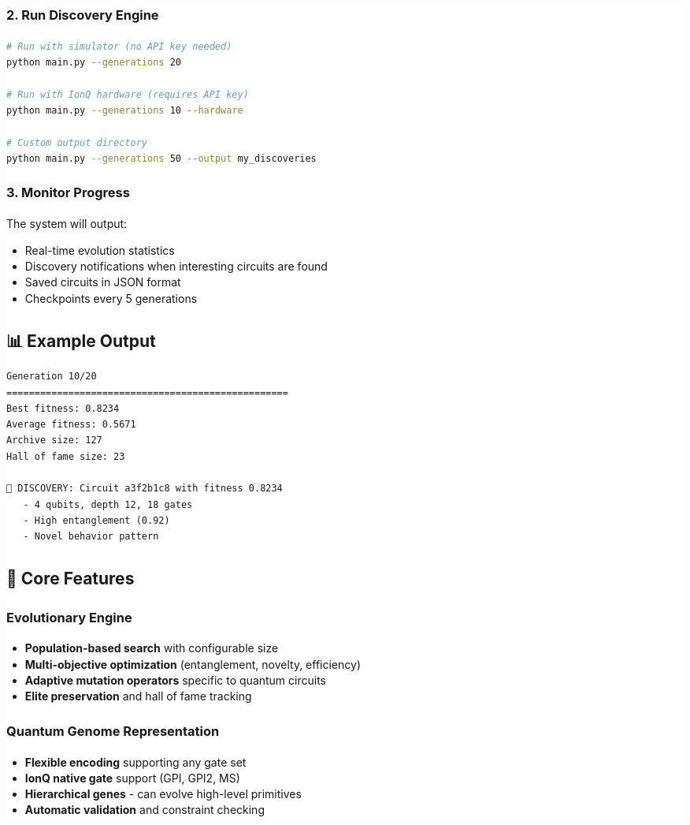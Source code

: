 ### 2. Run Discovery Engine

```bash
# Run with simulator (no API key needed)
python main.py --generations 20

# Run with IonQ hardware (requires API key)
python main.py --generations 10 --hardware

# Custom output directory
python main.py --generations 50 --output my_discoveries
```

### 3. Monitor Progress

The system will output:
- Real-time evolution statistics
- Discovery notifications when interesting circuits are found
- Saved circuits in JSON format
- Checkpoints every 5 generations

## 📊 Example Output

```
Generation 10/20
==================================================
Best fitness: 0.8234
Average fitness: 0.5671
Archive size: 127
Hall of fame size: 23

🎯 DISCOVERY: Circuit a3f2b1c8 with fitness 0.8234
   - 4 qubits, depth 12, 18 gates
   - High entanglement (0.92)
   - Novel behavior pattern
```

## 🧬 Core Features

### Evolutionary Engine
- **Population-based search** with configurable size
- **Multi-objective optimization** (entanglement, novelty, efficiency)
- **Adaptive mutation operators** specific to quantum circuits
- **Elite preservation** and hall of fame tracking

### Quantum Genome Representation
- **Flexible encoding** supporting any gate set
- **IonQ native gate** support (GPI, GPI2, MS)
- **Hierarchical genes** - can evolve high-level primitives
- **Automatic validation** and constraint checking
